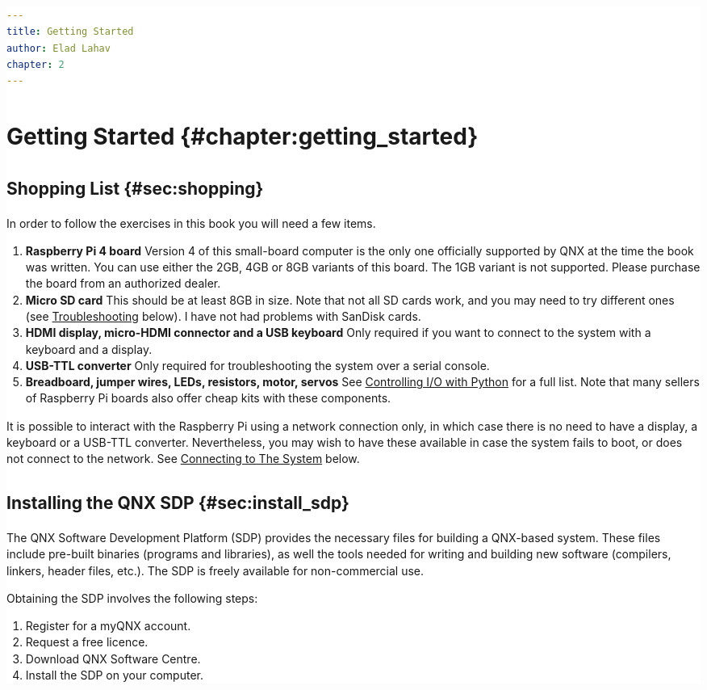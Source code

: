 ```yaml
---
title: Getting Started
author: Elad Lahav
chapter: 2
---
```


# Getting Started {#chapter:getting_started}

## Shopping List {#sec:shopping}

In order to follow the exercises in this book you will need a few items.

1. **Raspberry Pi 4 board** Version 4 of this small-board computer is the only
   one officially supported by QNX at the time the book was written. You can use
   either the 2GB, 4GB or 8GB variants of this board. The 1GB variant is not
   supported. Please purchase the board from an authorized dealer.
2. **Micro SD card** This should be at least 8GB in size. Note that not all SD
   cards work, and you may need to try different ones (see
   [Troubleshooting](#sec:troubleshoot) below). I have not had problems with
   SanDisk cards.
3. **HDMI display, micro-HDMI connector and a USB keyboard** Only required if
   you want to connect to the system with a keyboard and a display.
4. **USB-TTL converter** Only required for troubleshooting the system over a
   serial console.
5. **Breadboard, jumper wires, LEDs, resistors, motor, servos** See
   [Controlling I/O with Python](python.md#chapter:python) for a full list. Note
   that many sellers of Raspberry Pi boards also offer cheap kits with these
   components.

It is possible to interact with the Raspberry Pi using a network connection
only, in which case there is no need to have a display, a keyboard or a USB-TTL
converter. Nevertheless, you may wish to have these available in case the system
fails to boot, or does not connect to the network. See
[Connecting to The System](#sec:connect) below.

## Installing the QNX SDP {#sec:install_sdp}

The QNX Software Development Platform (SDP) provides the necessary files for
building a QNX-based system. These files include pre-built binaries (programs
and libraries), as well the tools needed for writing and building new software
(compilers, linkers, header files, etc.). The SDP is freely available for
non-commercial use.

Obtaining the SDP involves the following steps:

1. Register for a myQNX account.
2. Request a free licence.
3. Download QNX Software Centre.
4. Install the SDP on your computer.
